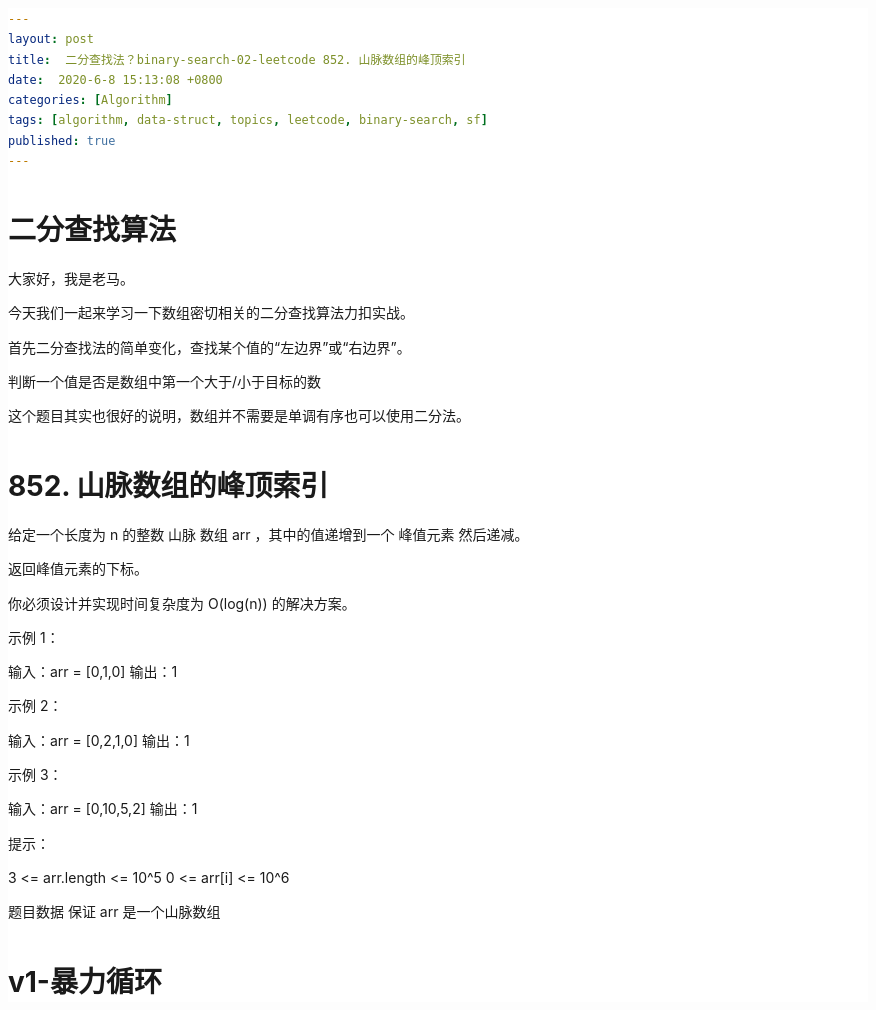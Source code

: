 ```yaml
---
layout: post
title:  二分查找法？binary-search-02-leetcode 852. 山脉数组的峰顶索引
date:  2020-6-8 15:13:08 +0800
categories: [Algorithm]
tags: [algorithm, data-struct, topics, leetcode, binary-search, sf]
published: true
---
```



# 二分查找算法

大家好，我是老马。

今天我们一起来学习一下数组密切相关的二分查找算法力扣实战。

首先二分查找法的简单变化，查找某个值的“左边界”或“右边界”。

判断一个值是否是数组中第一个大于/小于目标的数

这个题目其实也很好的说明，数组并不需要是单调有序也可以使用二分法。

# 852. 山脉数组的峰顶索引

给定一个长度为 n 的整数 山脉 数组 arr ，其中的值递增到一个 峰值元素 然后递减。

返回峰值元素的下标。

你必须设计并实现时间复杂度为 O(log(n)) 的解决方案。

示例 1：

输入：arr = [0,1,0]
输出：1

示例 2：

输入：arr = [0,2,1,0]
输出：1

示例 3：

输入：arr = [0,10,5,2]
输出：1
 

提示：

3 <= arr.length <= 10^5
0 <= arr[i] <= 10^6

题目数据 保证 arr 是一个山脉数组

# v1-暴力循环
